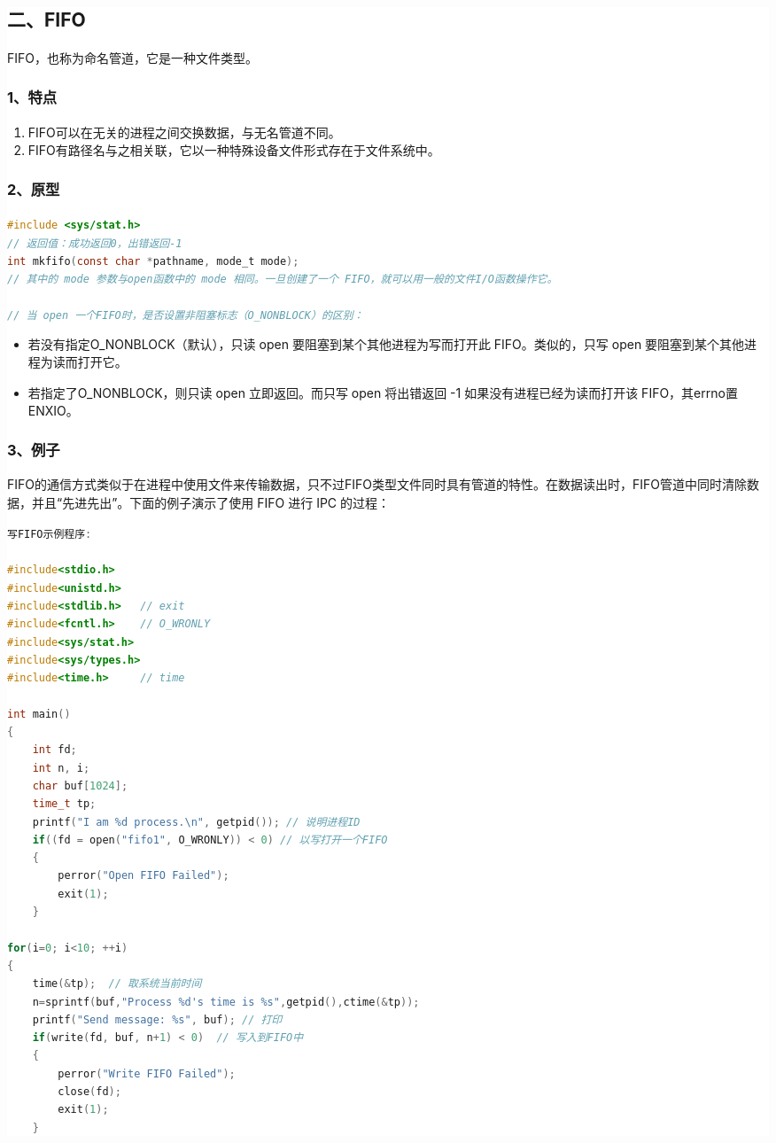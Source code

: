 ## 二、FIFO

FIFO，也称为命名管道，它是一种文件类型。

### 1、特点

1. FIFO可以在无关的进程之间交换数据，与无名管道不同。
2. FIFO有路径名与之相关联，它以一种特殊设备文件形式存在于文件系统中。


### 2、原型

```c
#include <sys/stat.h>
// 返回值：成功返回0，出错返回-1
int mkfifo(const char *pathname, mode_t mode);
// 其中的 mode 参数与open函数中的 mode 相同。一旦创建了一个 FIFO，就可以用一般的文件I/O函数操作它。

// 当 open 一个FIFO时，是否设置非阻塞标志（O_NONBLOCK）的区别：
```

- 若没有指定O_NONBLOCK（默认），只读 open 要阻塞到某个其他进程为写而打开此 FIFO。类似的，只写 open 要阻塞到某个其他进程为读而打开它。

- 若指定了O_NONBLOCK，则只读 open 立即返回。而只写 open 将出错返回 -1 如果没有进程已经为读而打开该 FIFO，其errno置ENXIO。


### 3、例子

FIFO的通信方式类似于在进程中使用文件来传输数据，只不过FIFO类型文件同时具有管道的特性。在数据读出时，FIFO管道中同时清除数据，并且“先进先出”。下面的例子演示了使用 FIFO 进行 IPC 的过程：

```c
写FIFO示例程序:

#include<stdio.h>
#include<unistd.h>
#include<stdlib.h>   // exit
#include<fcntl.h>    // O_WRONLY
#include<sys/stat.h>
#include<sys/types.h>
#include<time.h>     // time

int main()
{
    int fd;
    int n, i;
    char buf[1024];
    time_t tp;
    printf("I am %d process.\n", getpid()); // 说明进程ID
    if((fd = open("fifo1", O_WRONLY)) < 0) // 以写打开一个FIFO
    {
        perror("Open FIFO Failed");
        exit(1);
    }

for(i=0; i<10; ++i)
{
    time(&tp);  // 取系统当前时间
    n=sprintf(buf,"Process %d's time is %s",getpid(),ctime(&tp));
    printf("Send message: %s", buf); // 打印
    if(write(fd, buf, n+1) < 0)  // 写入到FIFO中
    {
        perror("Write FIFO Failed");
        close(fd);
        exit(1);
    }
```